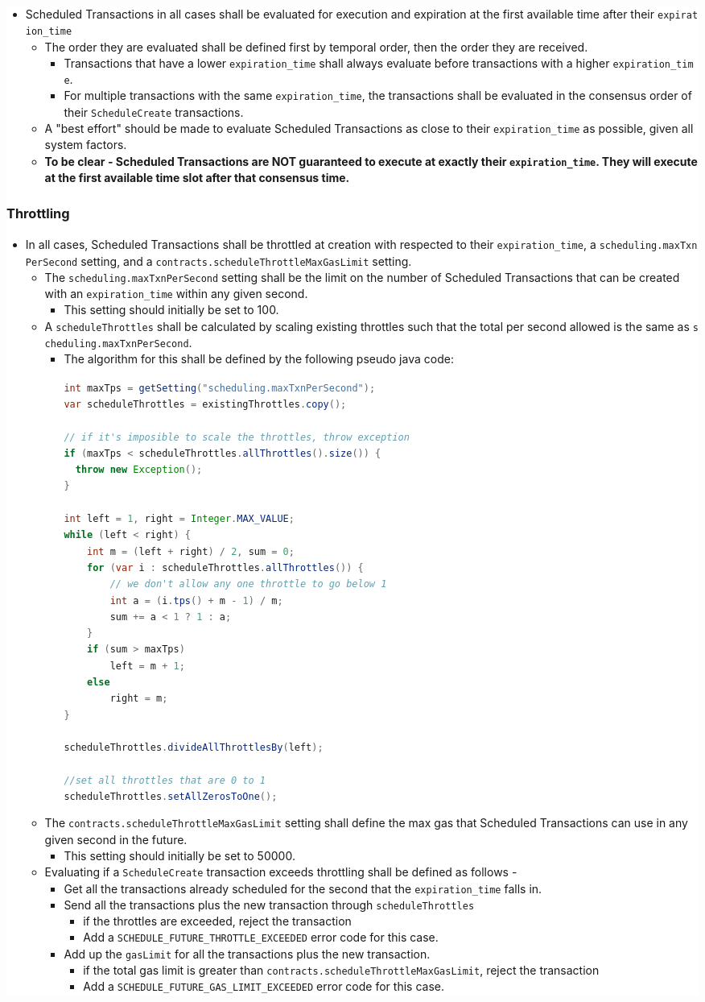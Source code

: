 - Scheduled Transactions in all cases shall be evaluated for execution and expiration at the first available time after their `expiration_time`
    - The order they are evaluated shall be defined first by temporal order, then the order they are received.
        - Transactions that have a lower `expiration_time` shall always evaluate before transactions with a higher `expiration_time`.
        - For multiple transactions with the same `expiration_time`, the transactions shall be evaluated in the consensus order of their `ScheduleCreate` transactions.
    - A "best effort" should be made to evaluate Scheduled Transactions as close to their `expiration_time` as possible, given all system factors.
    - **To be clear - Scheduled Transactions are NOT guaranteed to execute at exactly their `expiration_time`. They will execute at the first available time slot after that consensus time.**

### Throttling

- In all cases, Scheduled Transactions shall be throttled at creation with respected to their `expiration_time`, a `scheduling.maxTxnPerSecond` setting, and a `contracts.scheduleThrottleMaxGasLimit` setting.
  - The `scheduling.maxTxnPerSecond` setting shall be the limit on the number of Scheduled Transactions that can be created with an `expiration_time` within any given second.
    - This setting should initially be set to 100.
  - A `scheduleThrottles` shall be calculated by scaling existing throttles such that the total per second allowed is the same as `scheduling.maxTxnPerSecond`.
    - The algorithm for this shall be defined by the following pseudo java code:
        ```java
        int maxTps = getSetting("scheduling.maxTxnPerSecond");
        var scheduleThrottles = existingThrottles.copy();
      
        // if it's imposible to scale the throttles, throw exception
        if (maxTps < scheduleThrottles.allThrottles().size()) {
          throw new Exception();
        }
      
        int left = 1, right = Integer.MAX_VALUE;
        while (left < right) {
            int m = (left + right) / 2, sum = 0;
            for (var i : scheduleThrottles.allThrottles()) {
                // we don't allow any one throttle to go below 1
                int a = (i.tps() + m - 1) / m;
                sum += a < 1 ? 1 : a;
            }
            if (sum > maxTps)
                left = m + 1;
            else
                right = m;
        }
      
        scheduleThrottles.divideAllThrottlesBy(left);
      
        //set all throttles that are 0 to 1
        scheduleThrottles.setAllZerosToOne();
      
        ```
  - The `contracts.scheduleThrottleMaxGasLimit` setting shall define the max gas that Scheduled Transactions can use in any given second in the future.
    - This setting should initially be set to 50000.
  - Evaluating if a `ScheduleCreate` transaction exceeds throttling shall be defined as follows -
    - Get all the transactions already scheduled for the second that the `expiration_time` falls in.
    - Send all the transactions plus the new transaction through `scheduleThrottles`
      - if the throttles are exceeded, reject the transaction
      - Add a `SCHEDULE_FUTURE_THROTTLE_EXCEEDED` error code for this case.
    - Add up the `gasLimit` for all the transactions plus the new transaction.
      - if the total gas limit is greater than `contracts.scheduleThrottleMaxGasLimit`, reject the transaction
      - Add a `SCHEDULE_FUTURE_GAS_LIMIT_EXCEEDED` error code for this case.
